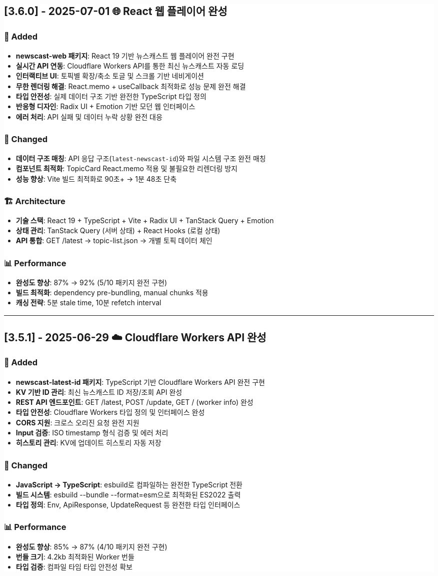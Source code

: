 ## [3.6.0] - 2025-07-01 🌐 React 웹 플레이어 완성

### 🚀 Added
- **newscast-web 패키지**: React 19 기반 뉴스캐스트 웹 플레이어 완전 구현
- **실시간 API 연동**: Cloudflare Workers API를 통한 최신 뉴스캐스트 자동 로딩
- **인터랙티브 UI**: 토픽별 확장/축소 토글 및 스크롤 기반 네비게이션
- **무한 렌더링 해결**: React.memo + useCallback 최적화로 성능 문제 완전 해결
- **타입 안전성**: 실제 데이터 구조 기반 완전한 TypeScript 타입 정의
- **반응형 디자인**: Radix UI + Emotion 기반 모던 웹 인터페이스
- **에러 처리**: API 실패 및 데이터 누락 상황 완전 대응

### 🔧 Changed  
- **데이터 구조 매칭**: API 응답 구조(`latest-newscast-id`)와 파일 시스템 구조 완전 매칭
- **컴포넌트 최적화**: TopicCard React.memo 적용 및 불필요한 리렌더링 방지
- **성능 향상**: Vite 빌드 최적화로 90초+ → 1분 48초 단축

### 🏗️ Architecture
- **기술 스택**: React 19 + TypeScript + Vite + Radix UI + TanStack Query + Emotion
- **상태 관리**: TanStack Query (서버 상태) + React Hooks (로컬 상태)
- **API 통합**: GET /latest → topic-list.json → 개별 토픽 데이터 체인

### 📊 Performance
- **완성도 향상**: 87% → 92% (5/10 패키지 완전 구현)
- **빌드 최적화**: dependency pre-bundling, manual chunks 적용
- **캐싱 전략**: 5분 stale time, 10분 refetch interval

---

## [3.5.1] - 2025-06-29 ☁️ Cloudflare Workers API 완성

### 🚀 Added
- **newscast-latest-id 패키지**: TypeScript 기반 Cloudflare Workers API 완전 구현
- **KV 기반 ID 관리**: 최신 뉴스캐스트 ID 저장/조회 API 완성
- **REST API 엔드포인트**: GET /latest, POST /update, GET / (worker info) 완성
- **타입 안전성**: Cloudflare Workers 타입 정의 및 인터페이스 완성
- **CORS 지원**: 크로스 오리진 요청 완전 지원
- **Input 검증**: ISO timestamp 형식 검증 및 에러 처리
- **히스토리 관리**: KV에 업데이트 히스토리 자동 저장

### 🔧 Changed
- **JavaScript → TypeScript**: esbuild로 컴파일하는 완전한 TypeScript 전환
- **빌드 시스템**: esbuild --bundle --format=esm으로 최적화된 ES2022 출력
- **타입 정의**: Env, ApiResponse, UpdateRequest 등 완전한 타입 인터페이스

### 📊 Performance
- **완성도 향상**: 85% → 87% (4/10 패키지 완전 구현)
- **번들 크기**: 4.2kb 최적화된 Worker 번들
- **타입 검증**: 컴파일 타임 타입 안전성 확보
